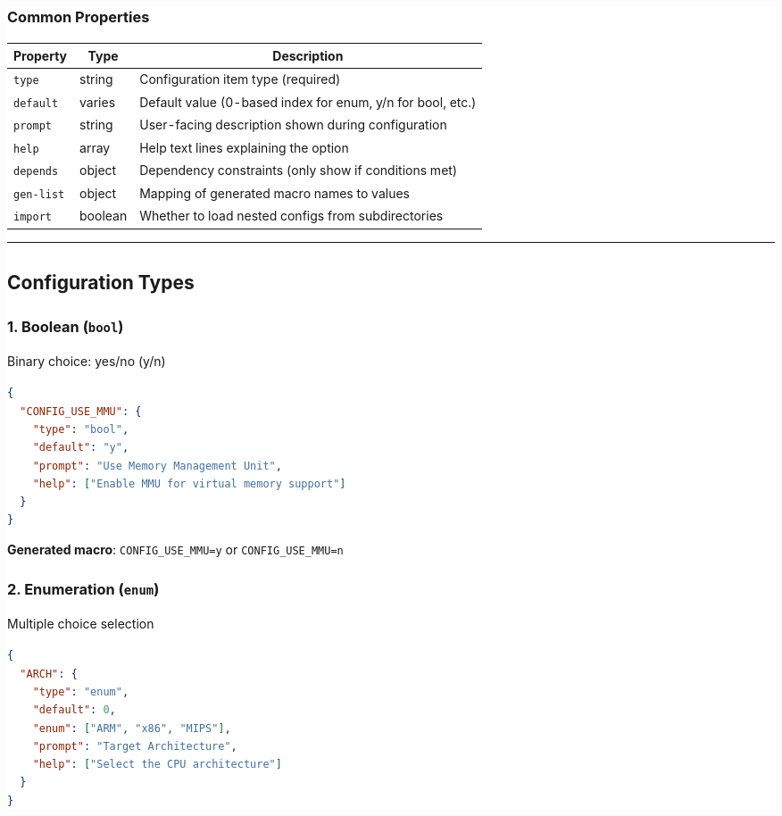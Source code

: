 ### Common Properties

| Property | Type | Description |
|----------|------|-------------|
| `type` | string | Configuration item type (required) |
| `default` | varies | Default value (0-based index for enum, y/n for bool, etc.) |
| `prompt` | string | User-facing description shown during configuration |
| `help` | array | Help text lines explaining the option |
| `depends` | object | Dependency constraints (only show if conditions met) |
| `gen-list` | object | Mapping of generated macro names to values |
| `import` | boolean | Whether to load nested configs from subdirectories |

---

## Configuration Types

### 1. Boolean (`bool`)

Binary choice: yes/no (y/n)

```json
{
  "CONFIG_USE_MMU": {
    "type": "bool",
    "default": "y",
    "prompt": "Use Memory Management Unit",
    "help": ["Enable MMU for virtual memory support"]
  }
}
```

**Generated macro**: `CONFIG_USE_MMU=y` or `CONFIG_USE_MMU=n`

### 2. Enumeration (`enum`)

Multiple choice selection

```json
{
  "ARCH": {
    "type": "enum",
    "default": 0,
    "enum": ["ARM", "x86", "MIPS"],
    "prompt": "Target Architecture",
    "help": ["Select the CPU architecture"]
  }
}
```

